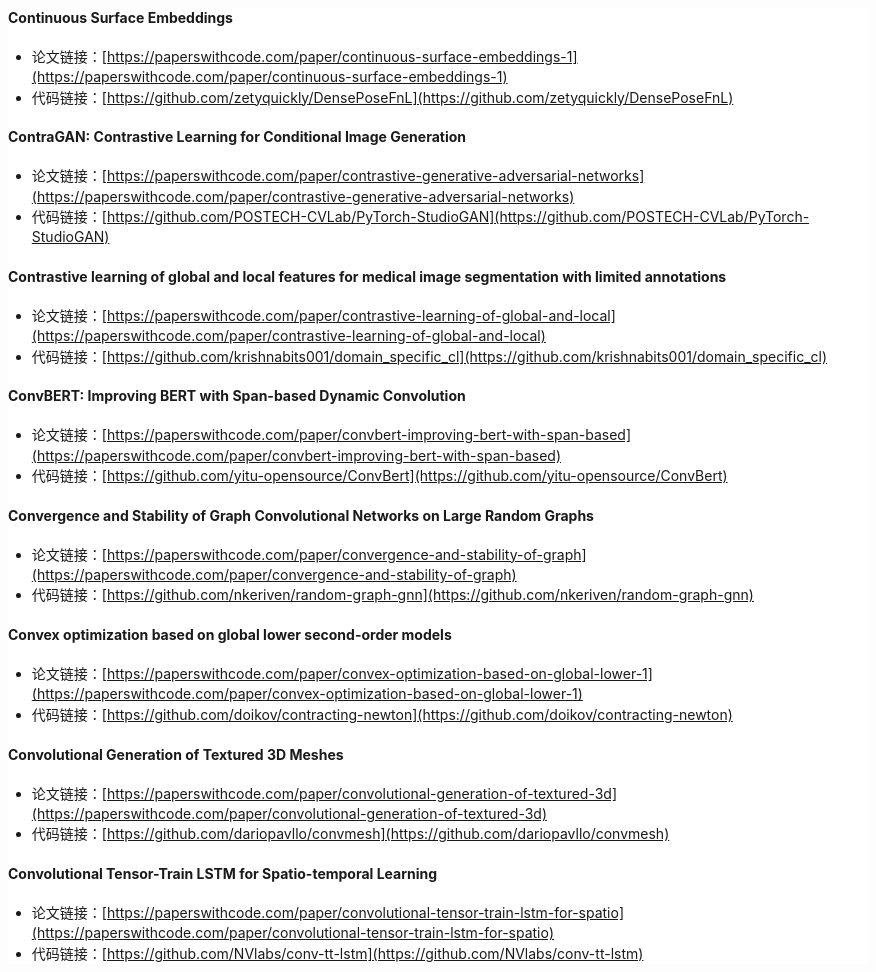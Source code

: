 #### Continuous Surface Embeddings

- 论文链接：[https://paperswithcode.com/paper/continuous-surface-embeddings-1](https://paperswithcode.com/paper/continuous-surface-embeddings-1)
- 代码链接：[https://github.com/zetyquickly/DensePoseFnL](https://github.com/zetyquickly/DensePoseFnL)

#### ContraGAN: Contrastive Learning for Conditional Image Generation

- 论文链接：[https://paperswithcode.com/paper/contrastive-generative-adversarial-networks](https://paperswithcode.com/paper/contrastive-generative-adversarial-networks)
- 代码链接：[https://github.com/POSTECH-CVLab/PyTorch-StudioGAN](https://github.com/POSTECH-CVLab/PyTorch-StudioGAN)

#### Contrastive learning of global and local features for medical image segmentation with limited annotations

- 论文链接：[https://paperswithcode.com/paper/contrastive-learning-of-global-and-local](https://paperswithcode.com/paper/contrastive-learning-of-global-and-local)
- 代码链接：[https://github.com/krishnabits001/domain_specific_cl](https://github.com/krishnabits001/domain_specific_cl)

#### ConvBERT: Improving BERT with Span-based Dynamic Convolution

- 论文链接：[https://paperswithcode.com/paper/convbert-improving-bert-with-span-based](https://paperswithcode.com/paper/convbert-improving-bert-with-span-based)
- 代码链接：[https://github.com/yitu-opensource/ConvBert](https://github.com/yitu-opensource/ConvBert)

#### Convergence and Stability of Graph Convolutional Networks on Large Random Graphs

- 论文链接：[https://paperswithcode.com/paper/convergence-and-stability-of-graph](https://paperswithcode.com/paper/convergence-and-stability-of-graph)
- 代码链接：[https://github.com/nkeriven/random-graph-gnn](https://github.com/nkeriven/random-graph-gnn)

#### Convex optimization based on global lower second-order models

- 论文链接：[https://paperswithcode.com/paper/convex-optimization-based-on-global-lower-1](https://paperswithcode.com/paper/convex-optimization-based-on-global-lower-1)
- 代码链接：[https://github.com/doikov/contracting-newton](https://github.com/doikov/contracting-newton)

#### Convolutional Generation of Textured 3D Meshes

- 论文链接：[https://paperswithcode.com/paper/convolutional-generation-of-textured-3d](https://paperswithcode.com/paper/convolutional-generation-of-textured-3d)
- 代码链接：[https://github.com/dariopavllo/convmesh](https://github.com/dariopavllo/convmesh)

#### Convolutional Tensor-Train LSTM for Spatio-temporal Learning

- 论文链接：[https://paperswithcode.com/paper/convolutional-tensor-train-lstm-for-spatio](https://paperswithcode.com/paper/convolutional-tensor-train-lstm-for-spatio)
- 代码链接：[https://github.com/NVlabs/conv-tt-lstm](https://github.com/NVlabs/conv-tt-lstm)
